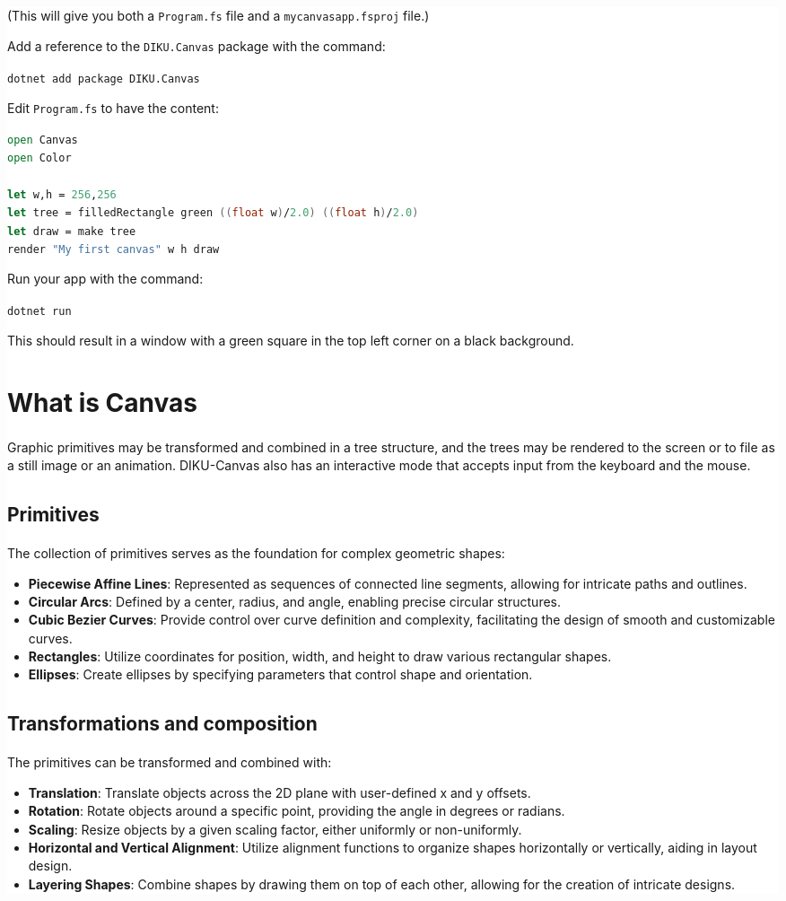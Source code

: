 (This will give you both a `Program.fs` file and a `mycanvasapp.fsproj` file.)

Add a reference to the `DIKU.Canvas` package with the command:

    dotnet add package DIKU.Canvas

Edit `Program.fs` to have the content:

```fsharp
open Canvas
open Color

let w,h = 256,256
let tree = filledRectangle green ((float w)/2.0) ((float h)/2.0)
let draw = make tree
render "My first canvas" w h draw
```

Run your app with the command:

    dotnet run

This should result in a window with a green square in the top left corner on a black background.

# What is Canvas

Graphic primitives may be transformed and combined in a tree structure, and the trees may be rendered to the screen or to file as a still image or an animation. DIKU-Canvas also has an interactive mode that accepts input from the keyboard and the mouse.

## Primitives

The collection of primitives serves as the foundation for complex geometric shapes:
- **Piecewise Affine Lines**: Represented as sequences of connected line segments, allowing for intricate paths and outlines.
- **Circular Arcs**: Defined by a center, radius, and angle, enabling precise circular structures.
- **Cubic Bezier Curves**: Provide control over curve definition and complexity, facilitating the design of smooth and customizable curves.
- **Rectangles**: Utilize coordinates for position, width, and height to draw various rectangular shapes.
- **Ellipses**: Create ellipses by specifying parameters that control shape and orientation.

## Transformations and composition

The primitives can be transformed and combined with:

- **Translation**: Translate objects across the 2D plane with user-defined x and y offsets.
- **Rotation**: Rotate objects around a specific point, providing the angle in degrees or radians.
- **Scaling**: Resize objects by a given scaling factor, either uniformly or non-uniformly.
- **Horizontal and Vertical Alignment**: Utilize alignment functions to organize shapes horizontally or vertically, aiding in layout design.
- **Layering Shapes**: Combine shapes by drawing them on top of each other, allowing for the creation of intricate designs.
